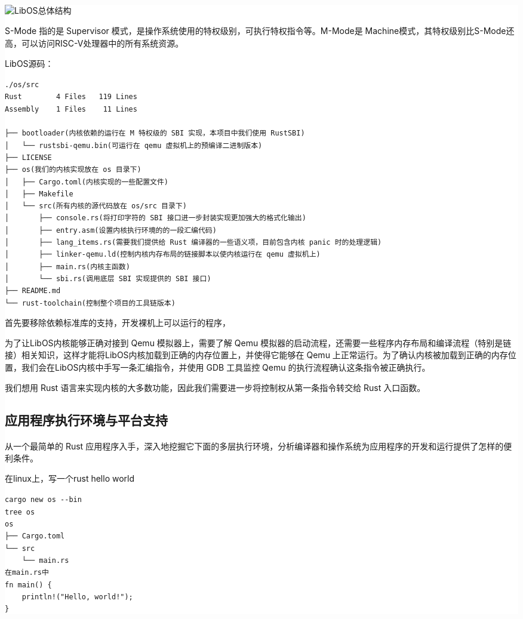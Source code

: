 ![LibOS总体结构](https://rcore-os.cn/rCore-Tutorial-Book-v3/_images/lib-os-detail.png)

S-Mode 指的是 Supervisor 模式，是操作系统使用的特权级别，可执行特权指令等。M-Mode是 Machine模式，其特权级别比S-Mode还高，可以访问RISC-V处理器中的所有系统资源。

LibOS源码：

```
./os/src
Rust        4 Files   119 Lines
Assembly    1 Files    11 Lines

├── bootloader(内核依赖的运行在 M 特权级的 SBI 实现，本项目中我们使用 RustSBI)
│   └── rustsbi-qemu.bin(可运行在 qemu 虚拟机上的预编译二进制版本)
├── LICENSE
├── os(我们的内核实现放在 os 目录下)
│   ├── Cargo.toml(内核实现的一些配置文件)
│   ├── Makefile
│   └── src(所有内核的源代码放在 os/src 目录下)
│       ├── console.rs(将打印字符的 SBI 接口进一步封装实现更加强大的格式化输出)
│       ├── entry.asm(设置内核执行环境的的一段汇编代码)
│       ├── lang_items.rs(需要我们提供给 Rust 编译器的一些语义项，目前包含内核 panic 时的处理逻辑)
│       ├── linker-qemu.ld(控制内核内存布局的链接脚本以使内核运行在 qemu 虚拟机上)
│       ├── main.rs(内核主函数)
│       └── sbi.rs(调用底层 SBI 实现提供的 SBI 接口)
├── README.md
└── rust-toolchain(控制整个项目的工具链版本)
```



首先要移除依赖标准库的支持，开发裸机上可以运行的程序，

为了让LibOS内核能够正确对接到 Qemu 模拟器上，需要了解 Qemu 模拟器的启动流程，还需要一些程序内存布局和编译流程（特别是链接）相关知识，这样才能将LibOS内核加载到正确的内存位置上，并使得它能够在 Qemu 上正常运行。为了确认内核被加载到正确的内存位置，我们会在LibOS内核中手写一条汇编指令，并使用 GDB 工具监控 Qemu 的执行流程确认这条指令被正确执行。

我们想用 Rust 语言来实现内核的大多数功能，因此我们需要进一步将控制权从第一条指令转交给 Rust 入口函数。



## 应用程序执行环境与平台支持

从一个最简单的 Rust 应用程序入手，深入地挖掘它下面的多层执行环境，分析编译器和操作系统为应用程序的开发和运行提供了怎样的便利条件。

在linux上，写一个rust hello world

```
cargo new os --bin
tree os
os
├── Cargo.toml
└── src
    └── main.rs
在main.rs中
fn main() {
    println!("Hello, world!");
}
```
